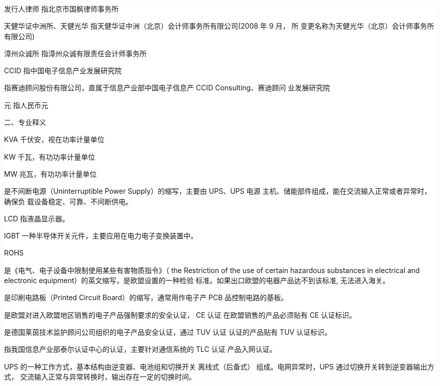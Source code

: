 发行人律师 指北京市国枫律师事务所

天健华证中洲所、天健光华 指天健华证中洲（北京）会计师事务所有限公司(2008 年 9 月，
所 变更名称为天健光华（北京）会计师事务所有限公司)

漳州众诚所 指漳州众诚有限责任会计师事务所

CCID 指中国电子信息产业发展研究院

指赛迪顾问股份有限公司，直属于信息产业部中国电子信息产
CCID Consulting、赛迪顾问
业发展研究院

元 指人民币元

二、专业释义

KVA 千伏安，视在功率计量单位

KW 千瓦，有功功率计量单位

MW 兆瓦，有功功率计量单位

是不间断电源（Uninterruptible Power Supply）的缩写，主要由
UPS、UPS 电源 主机、储能部件组成，能在交流输入正常或者异常时，确保负
载设备稳定、可靠、不间断供电。

LCD 指液晶显示器。

IGBT 一种半导体开关元件，主要应用在电力电子变换装置中。


ROHS


是《电气、电子设备中限制使用某些有害物质指令》（ the
Restriction of the use of certain hazardous substances in electrical
and electronic equipment）的英文缩写，是欧盟设置的一种检验
标准。如果出口欧盟的电器产品达不到该标准, 无法进入海关。


是印刷电路板（Printed Circuit Board）的缩写，通常用作电子产
PCB
品控制电路的基板。

是欧盟对进入欧盟地区销售的电子产品强制要求的安全认证，
CE 认证
在欧盟销售的产品必须贴有 CE 认证标识。

是德国莱茵技术监护顾问公司组织的电子产品安全认证，通过
TUV 认证
认证的产品贴有 TUV 认证标识。

指我国信息产业部泰尔认证中心的认证，主要针对通信系统的
TLC 认证
产品入网认证。

UPS 的一种工作方式，基本结构由逆变器、电池组和切换开关
离线式（后备式） 组成。电网异常时，UPS 通过切换开关转到逆变器输出方式，
交流输入正常与异常转换时，输出存在一定的切换时间。
